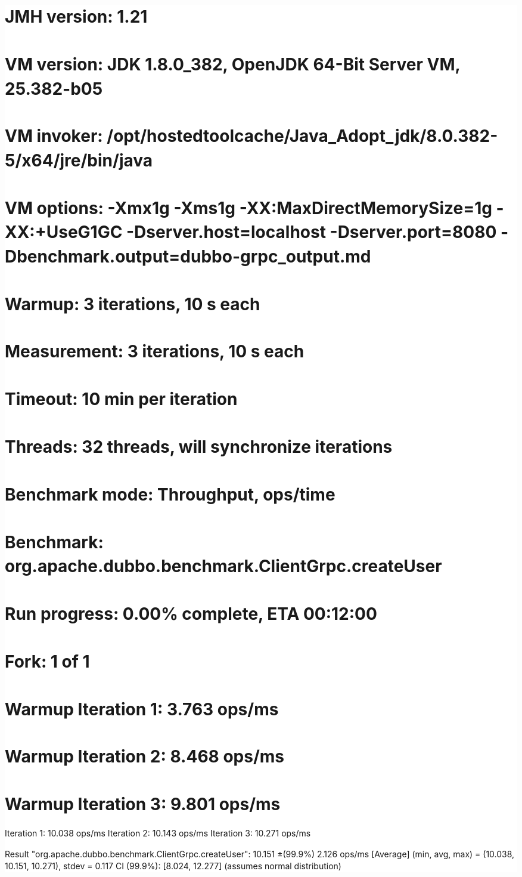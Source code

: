 # JMH version: 1.21
# VM version: JDK 1.8.0_382, OpenJDK 64-Bit Server VM, 25.382-b05
# VM invoker: /opt/hostedtoolcache/Java_Adopt_jdk/8.0.382-5/x64/jre/bin/java
# VM options: -Xmx1g -Xms1g -XX:MaxDirectMemorySize=1g -XX:+UseG1GC -Dserver.host=localhost -Dserver.port=8080 -Dbenchmark.output=dubbo-grpc_output.md
# Warmup: 3 iterations, 10 s each
# Measurement: 3 iterations, 10 s each
# Timeout: 10 min per iteration
# Threads: 32 threads, will synchronize iterations
# Benchmark mode: Throughput, ops/time
# Benchmark: org.apache.dubbo.benchmark.ClientGrpc.createUser

# Run progress: 0.00% complete, ETA 00:12:00
# Fork: 1 of 1
# Warmup Iteration   1: 3.763 ops/ms
# Warmup Iteration   2: 8.468 ops/ms
# Warmup Iteration   3: 9.801 ops/ms
Iteration   1: 10.038 ops/ms
Iteration   2: 10.143 ops/ms
Iteration   3: 10.271 ops/ms


Result "org.apache.dubbo.benchmark.ClientGrpc.createUser":
  10.151 ±(99.9%) 2.126 ops/ms [Average]
  (min, avg, max) = (10.038, 10.151, 10.271), stdev = 0.117
  CI (99.9%): [8.024, 12.277] (assumes normal distribution)
